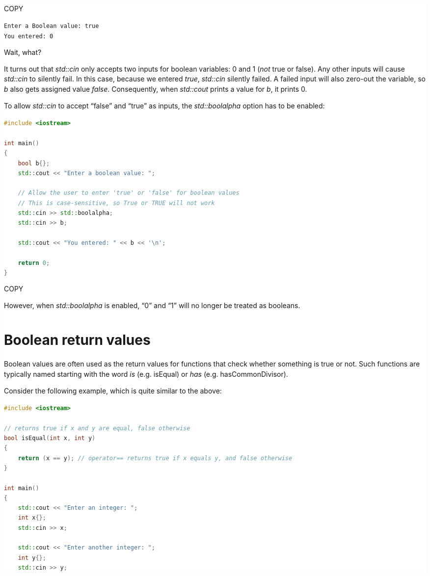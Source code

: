 COPY

```
Enter a Boolean value: true
You entered: 0
```

Wait, what?

It turns out that *std::cin* only accepts two inputs for boolean variables: 0 and 1 (*not* true or false). Any other inputs will cause *std::cin* to silently fail. In this case, because we entered *true*, *std::cin* silently failed. A failed input will also zero-out the variable, so *b* also gets assigned value *false*. Consequently, when *std::cout* prints a value for *b*, it prints 0.

To allow *std::cin* to accept “false” and “true” as inputs, the *std::boolalpha* option has to be enabled:

```cpp
#include <iostream>

int main()
{
	bool b{};
	std::cout << "Enter a boolean value: ";

	// Allow the user to enter 'true' or 'false' for boolean values
	// This is case-sensitive, so True or TRUE will not work
	std::cin >> std::boolalpha;
	std::cin >> b;

	std::cout << "You entered: " << b << '\n';

	return 0;
}
```

COPY

However, when *std::boolalpha* is enabled, “0” and “1” will no longer be treated as booleans.

# Boolean return values

Boolean values are often used as the return values for functions that check whether something is true or not. Such functions are typically named starting with the word *is* (e.g. isEqual) or *has* (e.g. hasCommonDivisor).

Consider the following example, which is quite similar to the above:



```cpp
#include <iostream>

// returns true if x and y are equal, false otherwise
bool isEqual(int x, int y)
{
    return (x == y); // operator== returns true if x equals y, and false otherwise
}

int main()
{
    std::cout << "Enter an integer: ";
    int x{};
    std::cin >> x;

    std::cout << "Enter another integer: ";
    int y{};
    std::cin >> y;

```